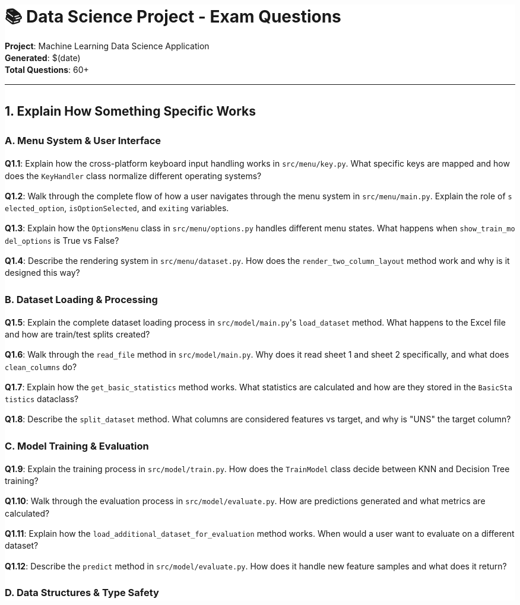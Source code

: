 # 📚 **Data Science Project - Exam Questions**

**Project**: Machine Learning Data Science Application  
**Generated**: $(date)  
**Total Questions**: 60+

---

## **1. Explain How Something Specific Works**

### **A. Menu System & User Interface**

**Q1.1**: Explain how the cross-platform keyboard input handling works in `src/menu/key.py`. What specific keys are mapped and how does the `KeyHandler` class normalize different operating systems?

**Q1.2**: Walk through the complete flow of how a user navigates through the menu system in `src/menu/main.py`. Explain the role of `selected_option`, `isOptionSelected`, and `exiting` variables.

**Q1.3**: Explain how the `OptionsMenu` class in `src/menu/options.py` handles different menu states. What happens when `show_train_model_options` is True vs False?

**Q1.4**: Describe the rendering system in `src/menu/dataset.py`. How does the `render_two_column_layout` method work and why is it designed this way?

### **B. Dataset Loading & Processing**

**Q1.5**: Explain the complete dataset loading process in `src/model/main.py`'s `load_dataset` method. What happens to the Excel file and how are train/test splits created?

**Q1.6**: Walk through the `read_file` method in `src/model/main.py`. Why does it read sheet 1 and sheet 2 specifically, and what does `clean_columns` do?

**Q1.7**: Explain how the `get_basic_statistics` method works. What statistics are calculated and how are they stored in the `BasicStatistics` dataclass?

**Q1.8**: Describe the `split_dataset` method. What columns are considered features vs target, and why is "UNS" the target column?

### **C. Model Training & Evaluation**

**Q1.9**: Explain the training process in `src/model/train.py`. How does the `TrainModel` class decide between KNN and Decision Tree training?

**Q1.10**: Walk through the evaluation process in `src/model/evaluate.py`. How are predictions generated and what metrics are calculated?

**Q1.11**: Explain how the `load_additional_dataset_for_evaluation` method works. When would a user want to evaluate on a different dataset?

**Q1.12**: Describe the `predict` method in `src/model/evaluate.py`. How does it handle new feature samples and what does it return?

### **D. Data Structures & Type Safety**
